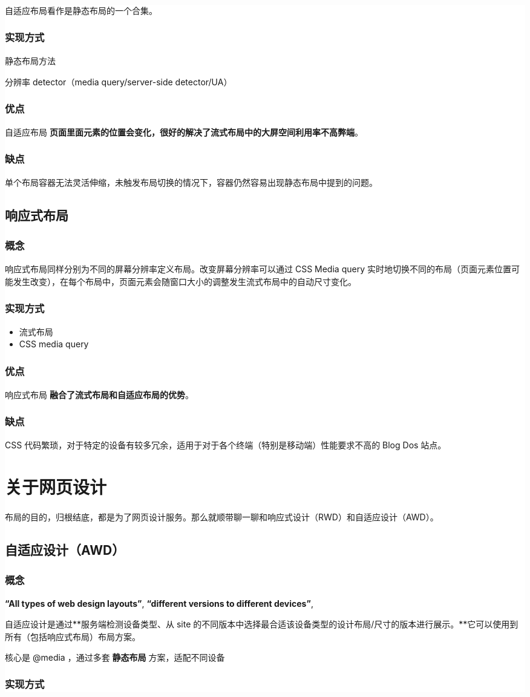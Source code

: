 自适应布局看作是静态布局的一个合集。

### 实现方式

静态布局方法

分辨率 detector（media query/server-side detector/UA）

### 优点

自适应布局 **页面里面元素的位置会变化，很好的解决了流式布局中的大屏空间利用率不高弊端**。

### 缺点

单个布局容器无法灵活伸缩，未触发布局切换的情况下，容器仍然容易出现静态布局中提到的问题。

## 响应式布局

### 概念

响应式布局同样分别为不同的屏幕分辨率定义布局。改变屏幕分辨率可以通过 CSS Media query 实时地切换不同的布局（页面元素位置可能发生改变），在每个布局中，页面元素会随窗口大小的调整发生流式布局中的自动尺寸变化。

### 实现方式

- 流式布局
- CSS media query

### 优点

响应式布局 **融合了流式布局和自适应布局的优势**。

### 缺点

CSS 代码繁琐，对于特定的设备有较多冗余，适用于对于各个终端（特别是移动端）性能要求不高的 Blog Dos 站点。

# 关于网页设计

布局的目的，归根结底，都是为了网页设计服务。那么就顺带聊一聊和响应式设计（RWD）和自适应设计（AWD）。

## 自适应设计（AWD）

### 概念

**“All types of web design layouts”**, **“different versions to different devices”**,

自适应设计是通过**服务端检测设备类型、从 site 的不同版本中选择最合适该设备类型的设计布局/尺寸的版本进行展示。**它可以使用到所有（包括响应式布局）布局方案。

核心是 @media ，通过多套 **静态布局** 方案，适配不同设备

### 实现方式
